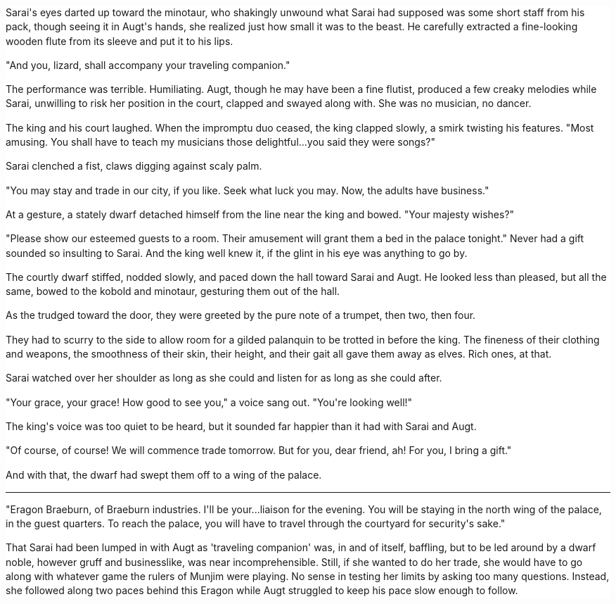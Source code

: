 Sarai's eyes darted up toward the minotaur, who shakingly unwound what Sarai had supposed was some short staff from his pack, though seeing it in Augt's hands, she realized just how small it was to the beast. He carefully extracted a fine-looking wooden flute from its sleeve and put it to his lips.

"And you, lizard, shall accompany your traveling companion."

The performance was terrible. Humiliating. Augt, though he may have been a fine flutist, produced a few creaky melodies while Sarai, unwilling to risk her position in the court, clapped and swayed along with. She was no musician, no dancer.

The king and his court laughed. When the impromptu duo ceased, the king clapped slowly, a smirk twisting his features. "Most amusing. You shall have to teach my musicians those delightful...you said they were songs?"

Sarai clenched a fist, claws digging against scaly palm.

"You may stay and trade in our city, if you like. Seek what luck you may. Now, the adults have business."

At a gesture, a stately dwarf detached himself from the line near the king and bowed. "Your majesty wishes?"

"Please show our esteemed guests to a room. Their amusement will grant them a bed in the palace tonight." Never had a gift sounded so insulting to Sarai. And the king well knew it, if the glint in his eye was anything to go by.

The courtly dwarf stiffed, nodded slowly, and paced down the hall toward Sarai and Augt. He looked less than pleased, but all the same, bowed to the kobold and minotaur, gesturing them out of the hall.

As the trudged toward the door, they were greeted by the pure note of a trumpet, then two, then four.

They had to scurry to the side to allow room for a gilded palanquin to be trotted in before the king. The fineness of their clothing and weapons, the smoothness of their skin, their height, and their gait all gave them away as elves. Rich ones, at that.

Sarai watched over her shoulder as long as she could and listen for as long as she could after.

"Your grace, your grace! How good to see you," a voice sang out. "You're looking well!"

The king's voice was too quiet to be heard, but it sounded far happier than it had with Sarai and Augt.

"Of course, of course! We will commence trade tomorrow. But for you, dear friend, ah! For you, I bring a gift."

And with that, the dwarf had swept them off to a wing of the palace.

-----

"Eragon Braeburn, of Braeburn industries. I'll be your...liaison for the evening. You will be staying in the north wing of the palace, in the guest quarters. To reach the palace, you will have to travel through the courtyard for security's sake."

That Sarai had been lumped in with Augt as 'traveling companion' was, in and of itself, baffling, but to be led around by a dwarf noble, however gruff and businesslike, was near incomprehensible. Still, if she wanted to do her trade, she would have to go along with whatever game the rulers of Munjim were playing. No sense in testing her limits by asking too many questions. Instead, she followed along two paces behind this Eragon while Augt struggled to keep his pace slow enough to follow.

